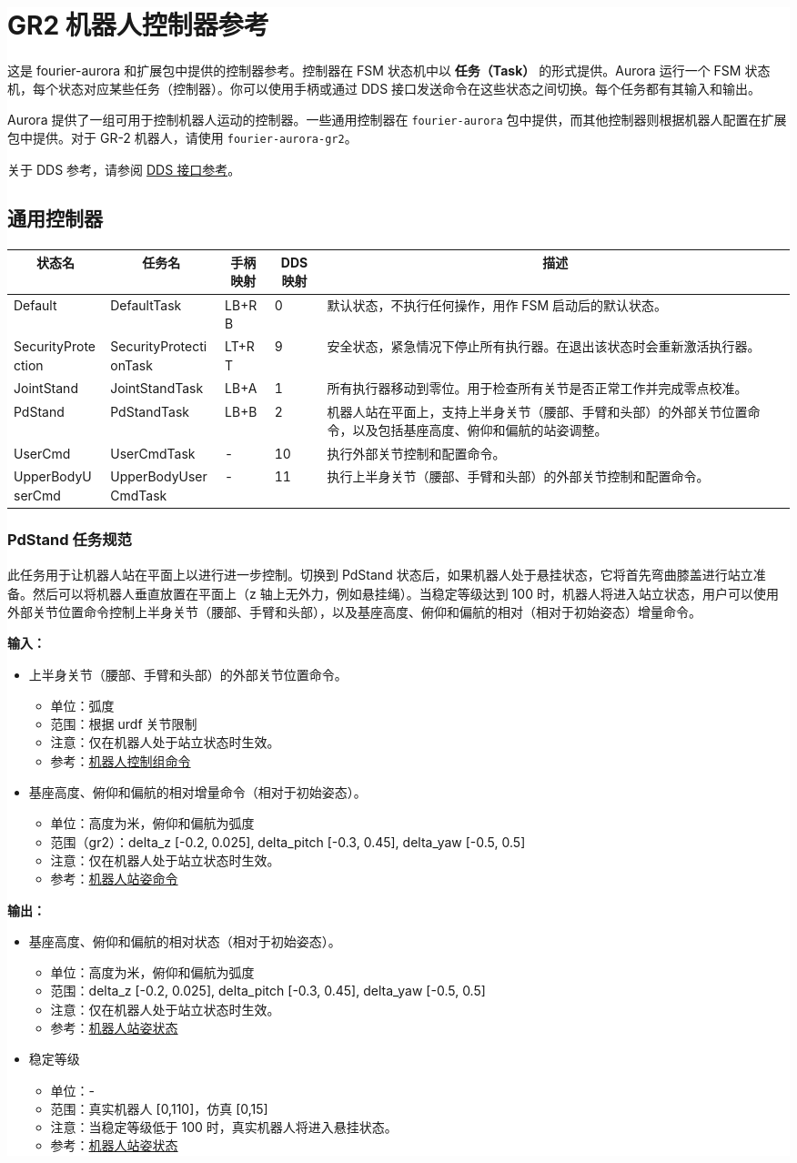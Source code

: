 # GR2 机器人控制器参考

这是 fourier-aurora 和扩展包中提供的控制器参考。控制器在 FSM 状态机中以 **任务（Task）** 的形式提供。Aurora 运行一个 FSM 状态机，每个状态对应某些任务（控制器）。你可以使用手柄或通过 DDS 接口发送命令在这些状态之间切换。每个任务都有其输入和输出。

Aurora 提供了一组可用于控制机器人运动的控制器。一些通用控制器在 `fourier-aurora` 包中提供，而其他控制器则根据机器人配置在扩展包中提供。对于 GR-2 机器人，请使用 `fourier-aurora-gr2`。

关于 DDS 参考，请参阅 [DDS 接口参考](../aurora_dds_reference_EN.md)。

## 通用控制器

状态名 | 任务名 | 手柄映射 | DDS 映射 | 描述
-------|---------|----------|----------|-----
Default | DefaultTask | LB+RB | 0 | 默认状态，不执行任何操作，用作 FSM 启动后的默认状态。
SecurityProtection | SecurityProtectionTask | LT+RT | 9 | 安全状态，紧急情况下停止所有执行器。在退出该状态时会重新激活执行器。
JointStand | JointStandTask | LB+A | 1 | 所有执行器移动到零位。用于检查所有关节是否正常工作并完成零点校准。
PdStand | PdStandTask | LB+B | 2 | 机器人站在平面上，支持上半身关节（腰部、手臂和头部）的外部关节位置命令，以及包括基座高度、俯仰和偏航的站姿调整。
UserCmd | UserCmdTask | - | 10 | 执行外部关节控制和配置命令。
UpperBodyUserCmd | UpperBodyUserCmdTask | - | 11 | 执行上半身关节（腰部、手臂和头部）的外部关节控制和配置命令。

### PdStand 任务规范

此任务用于让机器人站在平面上以进行进一步控制。切换到 PdStand 状态后，如果机器人处于悬挂状态，它将首先弯曲膝盖进行站立准备。然后可以将机器人垂直放置在平面上（z 轴上无外力，例如悬挂绳）。当稳定等级达到 100 时，机器人将进入站立状态，用户可以使用外部关节位置命令控制上半身关节（腰部、手臂和头部），以及基座高度、俯仰和偏航的相对（相对于初始姿态）增量命令。

**输入：**

- 上半身关节（腰部、手臂和头部）的外部关节位置命令。
  - 单位：弧度
  - 范围：根据 urdf 关节限制
  - 注意：仅在机器人处于站立状态时生效。
  - 参考：[机器人控制组命令](../aurora_dds_reference_EN.md#robot-control-group-command)

- 基座高度、俯仰和偏航的相对增量命令（相对于初始姿态）。
  - 单位：高度为米，俯仰和偏航为弧度
  - 范围（gr2）：delta_z [-0.2, 0.025], delta_pitch [-0.3, 0.45], delta_yaw [-0.5, 0.5]
  - 注意：仅在机器人处于站立状态时生效。
  - 参考：[机器人站姿命令](../aurora_dds_reference_EN.md#robot-stand-pose-command)

**输出：**

- 基座高度、俯仰和偏航的相对状态（相对于初始姿态）。
  - 单位：高度为米，俯仰和偏航为弧度
  - 范围：delta_z [-0.2, 0.025], delta_pitch [-0.3, 0.45], delta_yaw [-0.5, 0.5]
  - 注意：仅在机器人处于站立状态时生效。
  - 参考：[机器人站姿状态](../aurora_dds_reference_EN.md#robot-stand-pose-state)

- 稳定等级
  - 单位：-
  - 范围：真实机器人 [0,110]，仿真 [0,15]
  - 注意：当稳定等级低于 100 时，真实机器人将进入悬挂状态。
  - 参考：[机器人站姿状态](../aurora_dds_reference_EN.md#robot-stand-pose-state)
